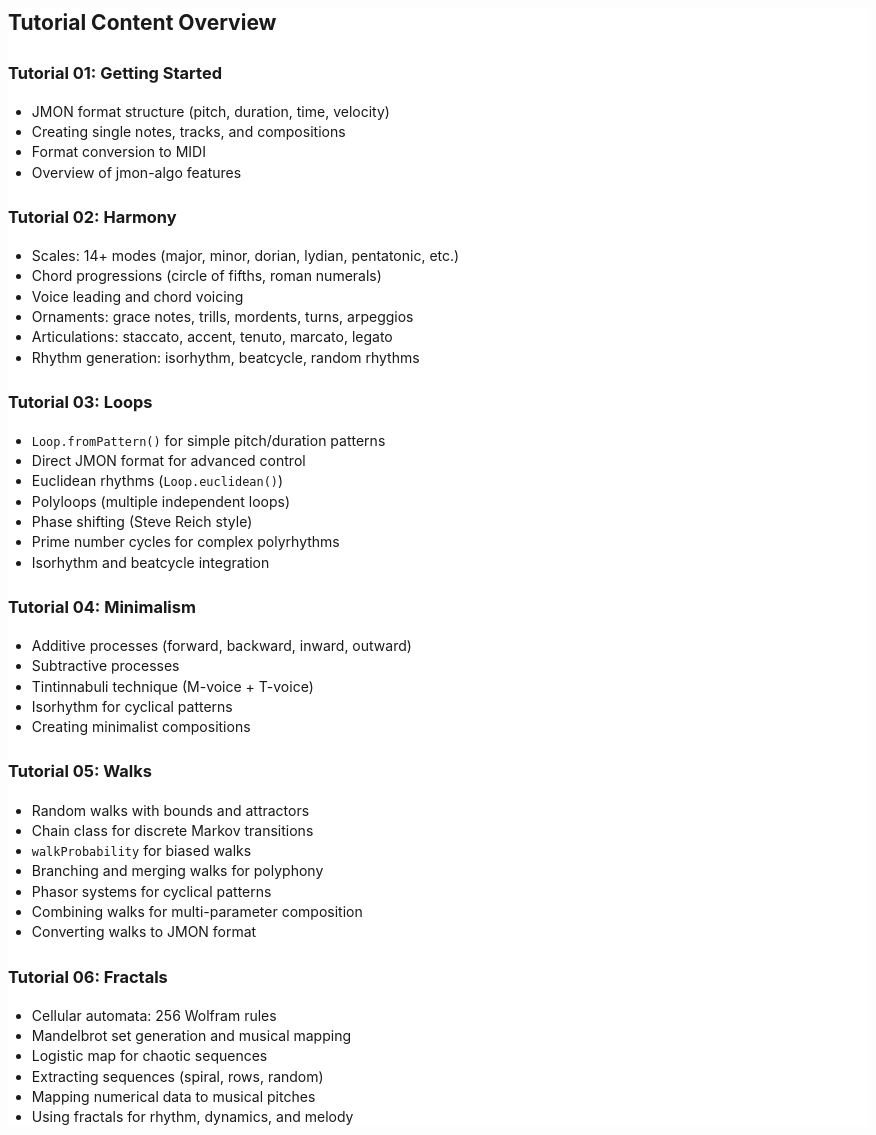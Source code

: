
## Tutorial Content Overview

### Tutorial 01: Getting Started
- JMON format structure (pitch, duration, time, velocity)
- Creating single notes, tracks, and compositions
- Format conversion to MIDI
- Overview of jmon-algo features

### Tutorial 02: Harmony
- Scales: 14+ modes (major, minor, dorian, lydian, pentatonic, etc.)
- Chord progressions (circle of fifths, roman numerals)
- Voice leading and chord voicing
- Ornaments: grace notes, trills, mordents, turns, arpeggios
- Articulations: staccato, accent, tenuto, marcato, legato
- Rhythm generation: isorhythm, beatcycle, random rhythms

### Tutorial 03: Loops
- `Loop.fromPattern()` for simple pitch/duration patterns
- Direct JMON format for advanced control
- Euclidean rhythms (`Loop.euclidean()`)
- Polyloops (multiple independent loops)
- Phase shifting (Steve Reich style)
- Prime number cycles for complex polyrhythms
- Isorhythm and beatcycle integration

### Tutorial 04: Minimalism
- Additive processes (forward, backward, inward, outward)
- Subtractive processes
- Tintinnabuli technique (M-voice + T-voice)
- Isorhythm for cyclical patterns
- Creating minimalist compositions

### Tutorial 05: Walks
- Random walks with bounds and attractors
- Chain class for discrete Markov transitions
- `walkProbability` for biased walks
- Branching and merging walks for polyphony
- Phasor systems for cyclical patterns
- Combining walks for multi-parameter composition
- Converting walks to JMON format

### Tutorial 06: Fractals
- Cellular automata: 256 Wolfram rules
- Mandelbrot set generation and musical mapping
- Logistic map for chaotic sequences
- Extracting sequences (spiral, rows, random)
- Mapping numerical data to musical pitches
- Using fractals for rhythm, dynamics, and melody
